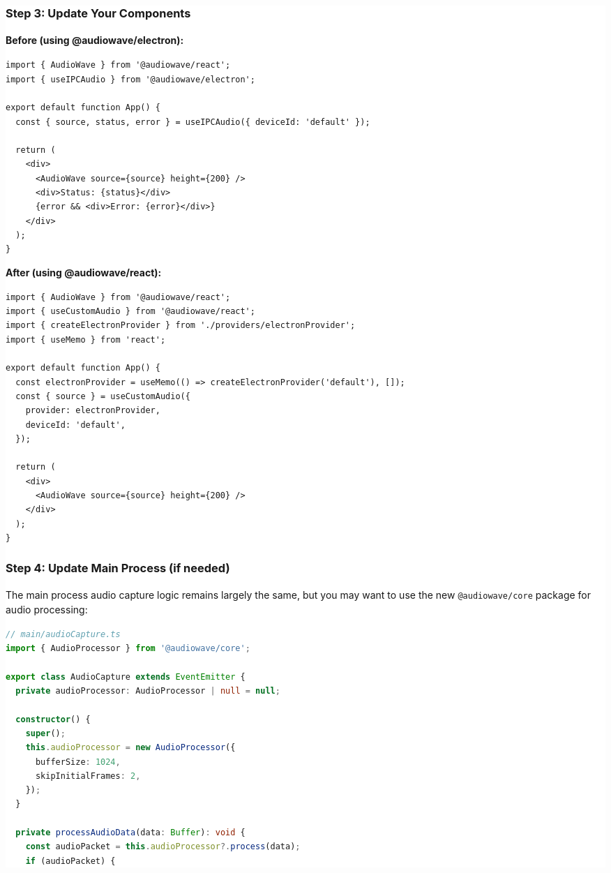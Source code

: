 ### Step 3: Update Your Components

**Before (using @audiowave/electron):**
```tsx
import { AudioWave } from '@audiowave/react';
import { useIPCAudio } from '@audiowave/electron';

export default function App() {
  const { source, status, error } = useIPCAudio({ deviceId: 'default' });

  return (
    <div>
      <AudioWave source={source} height={200} />
      <div>Status: {status}</div>
      {error && <div>Error: {error}</div>}
    </div>
  );
}
```

**After (using @audiowave/react):**
```tsx
import { AudioWave } from '@audiowave/react';
import { useCustomAudio } from '@audiowave/react';
import { createElectronProvider } from './providers/electronProvider';
import { useMemo } from 'react';

export default function App() {
  const electronProvider = useMemo(() => createElectronProvider('default'), []);
  const { source } = useCustomAudio({
    provider: electronProvider,
    deviceId: 'default',
  });

  return (
    <div>
      <AudioWave source={source} height={200} />
    </div>
  );
}
```

### Step 4: Update Main Process (if needed)

The main process audio capture logic remains largely the same, but you may want to use the new `@audiowave/core` package for audio processing:

```typescript
// main/audioCapture.ts
import { AudioProcessor } from '@audiowave/core';

export class AudioCapture extends EventEmitter {
  private audioProcessor: AudioProcessor | null = null;

  constructor() {
    super();
    this.audioProcessor = new AudioProcessor({
      bufferSize: 1024,
      skipInitialFrames: 2,
    });
  }

  private processAudioData(data: Buffer): void {
    const audioPacket = this.audioProcessor?.process(data);
    if (audioPacket) {
```
